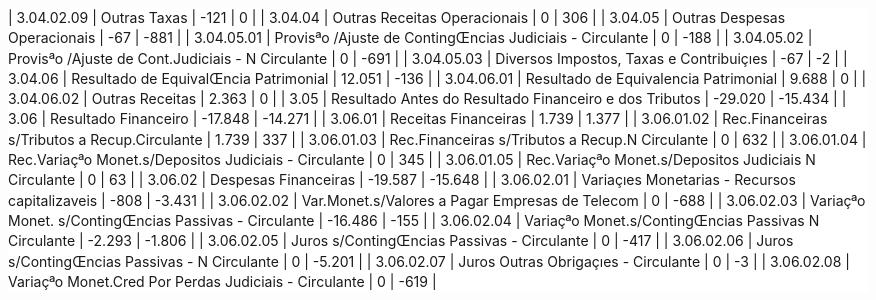 | 3.04.02.09        | Outras Taxas                                             | -121                                                                     | 0                                                                           |
| 3.04.04           | Outras Receitas Operacionais                             | 0                                                                        | 306                                                                         |
| 3.04.05           | Outras Despesas Operacionais                             | -67                                                                      | -881                                                                        |
| 3.04.05.01        | Provisªo /Ajuste de ContingŒncias Judiciais - Circulante | 0                                                                        | -188                                                                        |
| 3.04.05.02        | Provisªo /Ajuste de Cont.Judiciais - N Circulante        | 0                                                                        | -691                                                                        |
| 3.04.05.03        | Diversos Impostos, Taxas e Contribuiçıes                 | -67                                                                      | -2                                                                          |
| 3.04.06           | Resultado de EquivalŒncia Patrimonial                    | 12.051                                                                   | -136                                                                        |
| 3.04.06.01        | Resultado de Equivalencia Patrimonial                    | 9.688                                                                    | 0                                                                           |
| 3.04.06.02        | Outras Receitas                                          | 2.363                                                                    | 0                                                                           |
| 3.05              | Resultado Antes do Resultado Financeiro e dos Tributos   | -29.020                                                                  | -15.434                                                                     |
| 3.06              | Resultado Financeiro                                     | -17.848                                                                  | -14.271                                                                     |
| 3.06.01           | Receitas Financeiras                                     | 1.739                                                                    | 1.377                                                                       |
| 3.06.01.02        | Rec.Financeiras s/Tributos a Recup.Circulante            | 1.739                                                                    | 337                                                                         |
| 3.06.01.03        | Rec.Financeiras s/Tributos a Recup.N Circulante          | 0                                                                        | 632                                                                         |
| 3.06.01.04        | Rec.Variaçªo Monet.s/Depositos Judiciais - Circulante    | 0                                                                        | 345                                                                         |
| 3.06.01.05        | Rec.Variaçªo Monet.s/Depositos Judiciais N Circulante    | 0                                                                        | 63                                                                          |
| 3.06.02           | Despesas Financeiras                                     | -19.587                                                                  | -15.648                                                                     |
| 3.06.02.01        | Variaçıes Monetarias - Recursos capitalizaveis           | -808                                                                     | -3.431                                                                      |
| 3.06.02.02        | Var.Monet.s/Valores a Pagar Empresas de Telecom          | 0                                                                        | -688                                                                        |
| 3.06.02.03        | Variaçªo Monet. s/ContingŒncias Passivas - Circulante    | -16.486                                                                  | -155                                                                        |
| 3.06.02.04        | Variaçªo Monet.s/ContingŒncias Passivas N Circulante     | -2.293                                                                   | -1.806                                                                      |
| 3.06.02.05        | Juros s/ContingŒncias Passivas - Circulante              | 0                                                                        | -417                                                                        |
| 3.06.02.06        | Juros s/ContingŒncias Passivas - N Circulante            | 0                                                                        | -5.201                                                                      |
| 3.06.02.07        | Juros Outras Obrigaçıes - Circulante                     | 0                                                                        | -3                                                                          |
| 3.06.02.08        | Variaçªo Monet.Cred Por Perdas Judiciais - Circulante    | 0                                                                        | -619                                                                        |